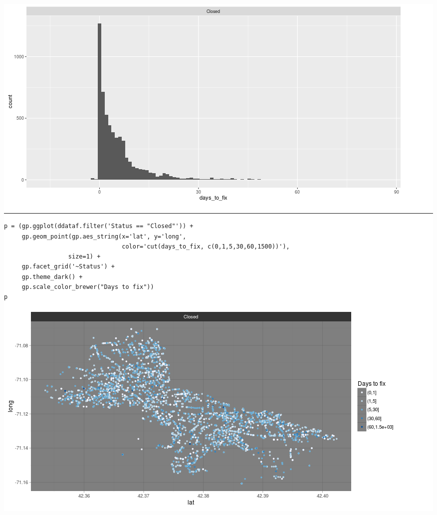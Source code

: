 ![png](potholes_files/potholes_55_0.png)



---


```
p = (gp.ggplot(ddataf.filter('Status == "Closed"')) + 
     gp.geom_point(gp.aes_string(x='lat', y='long',
                                 color='cut(days_to_fix, c(0,1,5,30,60,1500))'),
                  size=1) +
     gp.facet_grid('~Status') +
     gp.theme_dark() +
     gp.scale_color_brewer("Days to fix"))
p
```




![png](potholes_files/potholes_57_0.png)
